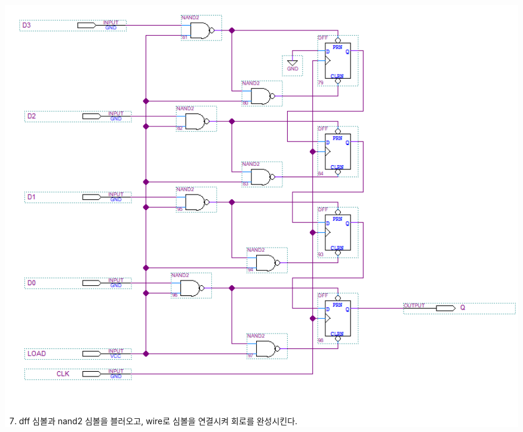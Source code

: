<img src="./pds/piso03.png" alt="p01" style="width: 100%;"><br>

7. dff 심볼과 nand2 심볼을 블러오고, wire로 심볼을 연결시켜 회로를 완성시킨다.  
